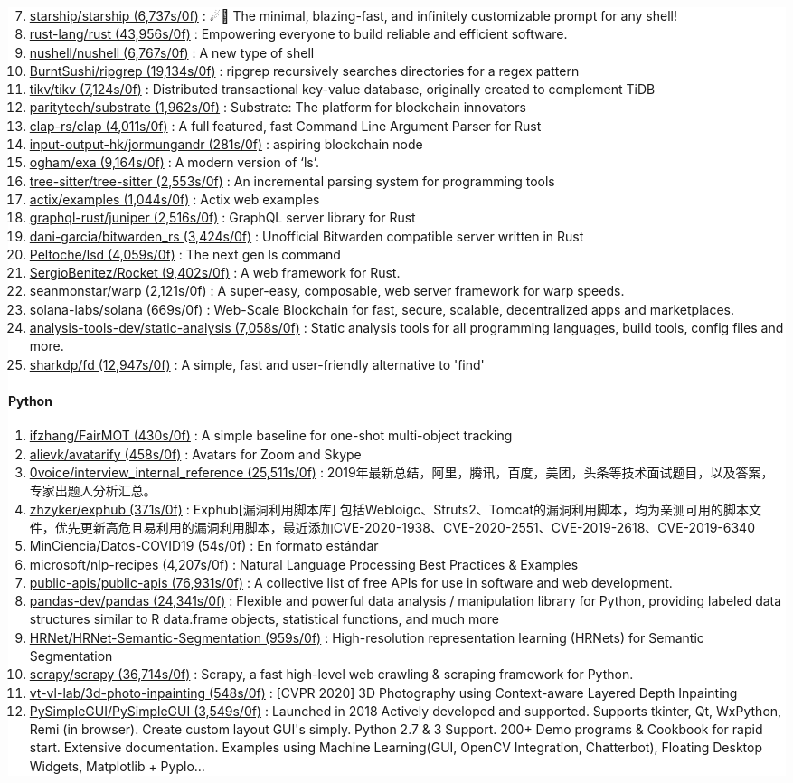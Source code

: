 7. [starship/starship (6,737s/0f)](https://github.com/starship/starship) : ☄🌌️ The minimal, blazing-fast, and infinitely customizable prompt for any shell!
8. [rust-lang/rust (43,956s/0f)](https://github.com/rust-lang/rust) : Empowering everyone to build reliable and efficient software.
9. [nushell/nushell (6,767s/0f)](https://github.com/nushell/nushell) : A new type of shell
10. [BurntSushi/ripgrep (19,134s/0f)](https://github.com/BurntSushi/ripgrep) : ripgrep recursively searches directories for a regex pattern
11. [tikv/tikv (7,124s/0f)](https://github.com/tikv/tikv) : Distributed transactional key-value database, originally created to complement TiDB
12. [paritytech/substrate (1,962s/0f)](https://github.com/paritytech/substrate) : Substrate: The platform for blockchain innovators
13. [clap-rs/clap (4,011s/0f)](https://github.com/clap-rs/clap) : A full featured, fast Command Line Argument Parser for Rust
14. [input-output-hk/jormungandr (281s/0f)](https://github.com/input-output-hk/jormungandr) : aspiring blockchain node
15. [ogham/exa (9,164s/0f)](https://github.com/ogham/exa) : A modern version of ‘ls’.
16. [tree-sitter/tree-sitter (2,553s/0f)](https://github.com/tree-sitter/tree-sitter) : An incremental parsing system for programming tools
17. [actix/examples (1,044s/0f)](https://github.com/actix/examples) : Actix web examples
18. [graphql-rust/juniper (2,516s/0f)](https://github.com/graphql-rust/juniper) : GraphQL server library for Rust
19. [dani-garcia/bitwarden_rs (3,424s/0f)](https://github.com/dani-garcia/bitwarden_rs) : Unofficial Bitwarden compatible server written in Rust
20. [Peltoche/lsd (4,059s/0f)](https://github.com/Peltoche/lsd) : The next gen ls command
21. [SergioBenitez/Rocket (9,402s/0f)](https://github.com/SergioBenitez/Rocket) : A web framework for Rust.
22. [seanmonstar/warp (2,121s/0f)](https://github.com/seanmonstar/warp) : A super-easy, composable, web server framework for warp speeds.
23. [solana-labs/solana (669s/0f)](https://github.com/solana-labs/solana) : Web-Scale Blockchain for fast, secure, scalable, decentralized apps and marketplaces.
24. [analysis-tools-dev/static-analysis (7,058s/0f)](https://github.com/analysis-tools-dev/static-analysis) : Static analysis tools for all programming languages, build tools, config files and more.
25. [sharkdp/fd (12,947s/0f)](https://github.com/sharkdp/fd) : A simple, fast and user-friendly alternative to 'find'

#### Python
1. [ifzhang/FairMOT (430s/0f)](https://github.com/ifzhang/FairMOT) : A simple baseline for one-shot multi-object tracking
2. [alievk/avatarify (458s/0f)](https://github.com/alievk/avatarify) : Avatars for Zoom and Skype
3. [0voice/interview_internal_reference (25,511s/0f)](https://github.com/0voice/interview_internal_reference) : 2019年最新总结，阿里，腾讯，百度，美团，头条等技术面试题目，以及答案，专家出题人分析汇总。
4. [zhzyker/exphub (371s/0f)](https://github.com/zhzyker/exphub) : Exphub[漏洞利用脚本库] 包括Webloigc、Struts2、Tomcat的漏洞利用脚本，均为亲测可用的脚本文件，优先更新高危且易利用的漏洞利用脚本，最近添加CVE-2020-1938、CVE-2020-2551、CVE-2019-2618、CVE-2019-6340
5. [MinCiencia/Datos-COVID19 (54s/0f)](https://github.com/MinCiencia/Datos-COVID19) : En formato estándar
6. [microsoft/nlp-recipes (4,207s/0f)](https://github.com/microsoft/nlp-recipes) : Natural Language Processing Best Practices & Examples
7. [public-apis/public-apis (76,931s/0f)](https://github.com/public-apis/public-apis) : A collective list of free APIs for use in software and web development.
8. [pandas-dev/pandas (24,341s/0f)](https://github.com/pandas-dev/pandas) : Flexible and powerful data analysis / manipulation library for Python, providing labeled data structures similar to R data.frame objects, statistical functions, and much more
9. [HRNet/HRNet-Semantic-Segmentation (959s/0f)](https://github.com/HRNet/HRNet-Semantic-Segmentation) : High-resolution representation learning (HRNets) for Semantic Segmentation
10. [scrapy/scrapy (36,714s/0f)](https://github.com/scrapy/scrapy) : Scrapy, a fast high-level web crawling & scraping framework for Python.
11. [vt-vl-lab/3d-photo-inpainting (548s/0f)](https://github.com/vt-vl-lab/3d-photo-inpainting) : [CVPR 2020] 3D Photography using Context-aware Layered Depth Inpainting
12. [PySimpleGUI/PySimpleGUI (3,549s/0f)](https://github.com/PySimpleGUI/PySimpleGUI) : Launched in 2018 Actively developed and supported. Supports tkinter, Qt, WxPython, Remi (in browser). Create custom layout GUI's simply. Python 2.7 & 3 Support. 200+ Demo programs & Cookbook for rapid start. Extensive documentation. Examples using Machine Learning(GUI, OpenCV Integration, Chatterbot), Floating Desktop Widgets, Matplotlib + Pyplo…